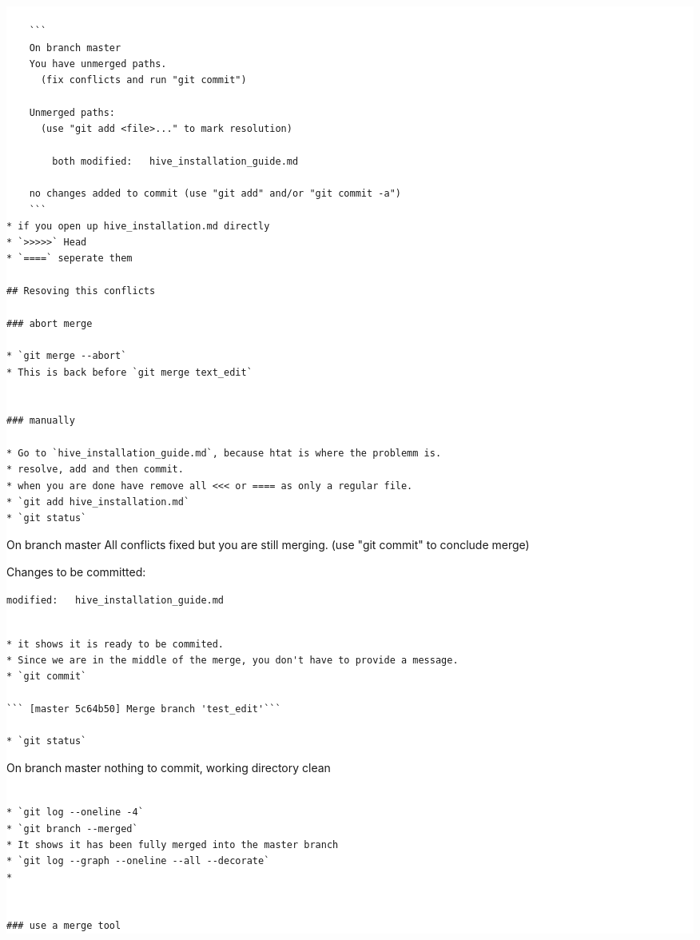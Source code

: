 ``` 

	```
	On branch master
	You have unmerged paths.
	  (fix conflicts and run "git commit")

	Unmerged paths:
	  (use "git add <file>..." to mark resolution)

		both modified:   hive_installation_guide.md

	no changes added to commit (use "git add" and/or "git commit -a")
	```
* if you open up hive_installation.md directly
* `>>>>>` Head 
* `====` seperate them	

## Resoving this conflicts

### abort merge

* `git merge --abort`
* This is back before `git merge text_edit`


### manually

* Go to `hive_installation_guide.md`, because htat is where the problemm is.
* resolve, add and then commit.
* when you are done have remove all <<< or ==== as only a regular file.
* `git add hive_installation.md`
* `git status`

```
On branch master
All conflicts fixed but you are still merging.
  (use "git commit" to conclude merge)

Changes to be committed:

	modified:   hive_installation_guide.md
```	

* it shows it is ready to be commited.
* Since we are in the middle of the merge, you don't have to provide a message.
* `git commit`

``` [master 5c64b50] Merge branch 'test_edit'```

* `git status`

```
On branch master
nothing to commit, working directory clean
```

* `git log --oneline -4`
* `git branch --merged`
* It shows it has been fully merged into the master branch
* `git log --graph --oneline --all --decorate`
* 


### use a merge tool

```